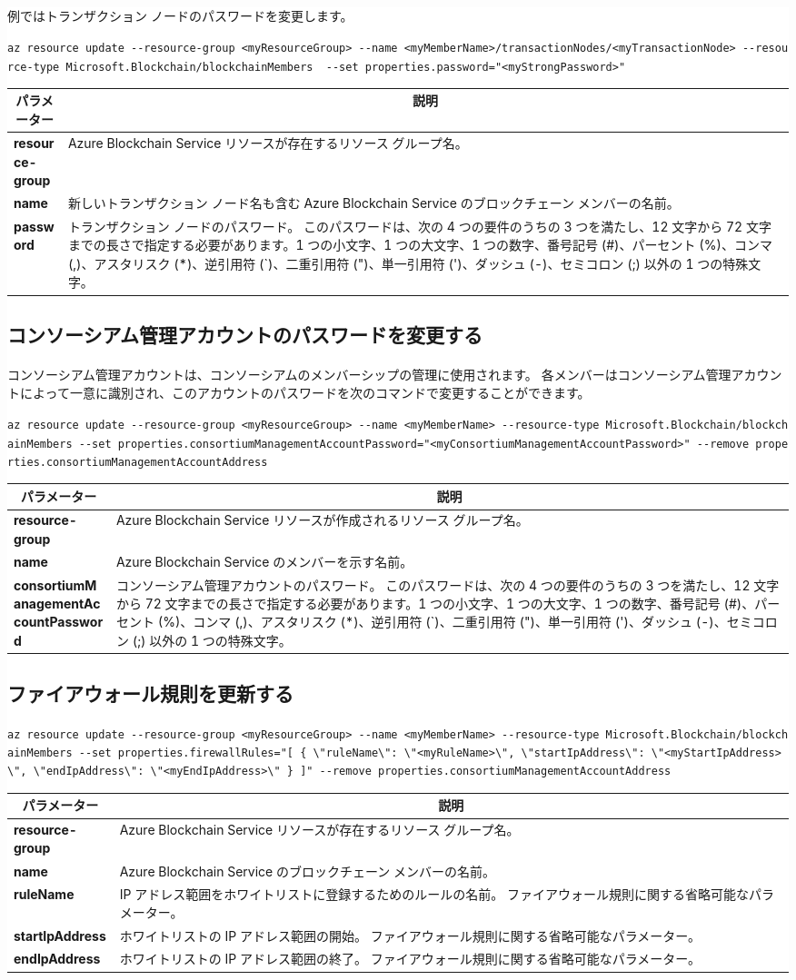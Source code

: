 例ではトランザクション ノードのパスワードを変更します。

```azurecli
az resource update --resource-group <myResourceGroup> --name <myMemberName>/transactionNodes/<myTransactionNode> --resource-type Microsoft.Blockchain/blockchainMembers  --set properties.password="<myStrongPassword>"
```

| パラメーター | 説明 |
|---------|-------------|
| **resource-group** | Azure Blockchain Service リソースが存在するリソース グループ名。 |
| **name** | 新しいトランザクション ノード名も含む Azure Blockchain Service のブロックチェーン メンバーの名前。 |
| **password** | トランザクション ノードのパスワード。 このパスワードは、次の 4 つの要件のうちの 3 つを満たし、12 文字から 72 文字までの長さで指定する必要があります。1 つの小文字、1 つの大文字、1 つの数字、番号記号 (#)、パーセント (%)、コンマ (,)、アスタリスク (*)、逆引用符 (\`)、二重引用符 (")、単一引用符 (')、ダッシュ (-)、セミコロン (;) 以外の 1 つの特殊文字。 |

## <a name="change-consortium-management-account-password"></a>コンソーシアム管理アカウントのパスワードを変更する

コンソーシアム管理アカウントは、コンソーシアムのメンバーシップの管理に使用されます。 各メンバーはコンソーシアム管理アカウントによって一意に識別され、このアカウントのパスワードを次のコマンドで変更することができます。

```azurecli
az resource update --resource-group <myResourceGroup> --name <myMemberName> --resource-type Microsoft.Blockchain/blockchainMembers --set properties.consortiumManagementAccountPassword="<myConsortiumManagementAccountPassword>" --remove properties.consortiumManagementAccountAddress
```

| パラメーター | 説明 |
|---------|-------------|
| **resource-group** | Azure Blockchain Service リソースが作成されるリソース グループ名。 |
| **name** | Azure Blockchain Service のメンバーを示す名前。 |
| **consortiumManagementAccountPassword** | コンソーシアム管理アカウントのパスワード。 このパスワードは、次の 4 つの要件のうちの 3 つを満たし、12 文字から 72 文字までの長さで指定する必要があります。1 つの小文字、1 つの大文字、1 つの数字、番号記号 (#)、パーセント (%)、コンマ (,)、アスタリスク (*)、逆引用符 (\`)、二重引用符 (")、単一引用符 (')、ダッシュ (-)、セミコロン (;) 以外の 1 つの特殊文字。 |
  
## <a name="update-firewall-rules"></a>ファイアウォール規則を更新する

```azurecli
az resource update --resource-group <myResourceGroup> --name <myMemberName> --resource-type Microsoft.Blockchain/blockchainMembers --set properties.firewallRules="[ { \"ruleName\": \"<myRuleName>\", \"startIpAddress\": \"<myStartIpAddress>\", \"endIpAddress\": \"<myEndIpAddress>\" } ]" --remove properties.consortiumManagementAccountAddress
```

| パラメーター | 説明 |
|---------|-------------|
| **resource-group** | Azure Blockchain Service リソースが存在するリソース グループ名。 |
| **name** | Azure Blockchain Service のブロックチェーン メンバーの名前。 |
| **ruleName** | IP アドレス範囲をホワイトリストに登録するためのルールの名前。 ファイアウォール規則に関する省略可能なパラメーター。|
| **startIpAddress** | ホワイトリストの IP アドレス範囲の開始。 ファイアウォール規則に関する省略可能なパラメーター。|
| **endIpAddress** | ホワイトリストの IP アドレス範囲の終了。 ファイアウォール規則に関する省略可能なパラメーター。|
